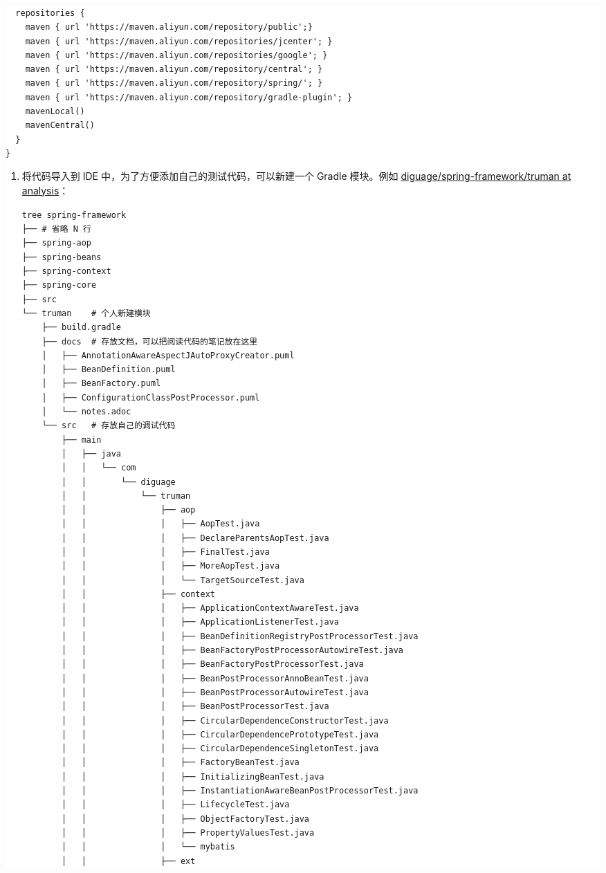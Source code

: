    ```
     repositories {
       maven { url 'https://maven.aliyun.com/repository/public';}
       maven { url 'https://maven.aliyun.com/repositories/jcenter'; }
       maven { url 'https://maven.aliyun.com/repositories/google'; }
       maven { url 'https://maven.aliyun.com/repository/central'; }
       maven { url 'https://maven.aliyun.com/repository/spring/'; }
       maven { url 'https://maven.aliyun.com/repository/gradle-plugin'; }
       mavenLocal()
       mavenCentral()
     }
   }
   ```

1. 将代码导入到 IDE 中，为了方便添加自己的测试代码，可以新建一个 Gradle 模块。例如 [diguage/spring-framework/truman at analysis](https://github.com/diguage/spring-framework/tree/analysis/truman)：

   ```
   tree spring-framework
   ├── # 省略 N 行
   ├── spring-aop
   ├── spring-beans
   ├── spring-context
   ├── spring-core
   ├── src
   └── truman    # 个人新建模块
       ├── build.gradle
       ├── docs  # 存放文档，可以把阅读代码的笔记放在这里
       │   ├── AnnotationAwareAspectJAutoProxyCreator.puml
       │   ├── BeanDefinition.puml
       │   ├── BeanFactory.puml
       │   ├── ConfigurationClassPostProcessor.puml
       │   └── notes.adoc
       └── src   # 存放自己的调试代码
           ├── main
           │   ├── java
           │   │   └── com
           │   │       └── diguage
           │   │           └── truman
           │   │               ├── aop
           │   │               │   ├── AopTest.java
           │   │               │   ├── DeclareParentsAopTest.java
           │   │               │   ├── FinalTest.java
           │   │               │   ├── MoreAopTest.java
           │   │               │   └── TargetSourceTest.java
           │   │               ├── context
           │   │               │   ├── ApplicationContextAwareTest.java
           │   │               │   ├── ApplicationListenerTest.java
           │   │               │   ├── BeanDefinitionRegistryPostProcessorTest.java
           │   │               │   ├── BeanFactoryPostProcessorAutowireTest.java
           │   │               │   ├── BeanFactoryPostProcessorTest.java
           │   │               │   ├── BeanPostProcessorAnnoBeanTest.java
           │   │               │   ├── BeanPostProcessorAutowireTest.java
           │   │               │   ├── BeanPostProcessorTest.java
           │   │               │   ├── CircularDependenceConstructorTest.java
           │   │               │   ├── CircularDependencePrototypeTest.java
           │   │               │   ├── CircularDependenceSingletonTest.java
           │   │               │   ├── FactoryBeanTest.java
           │   │               │   ├── InitializingBeanTest.java
           │   │               │   ├── InstantiationAwareBeanPostProcessorTest.java
           │   │               │   ├── LifecycleTest.java
           │   │               │   ├── ObjectFactoryTest.java
           │   │               │   ├── PropertyValuesTest.java
           │   │               │   └── mybatis
           │   │               ├── ext
   ```
